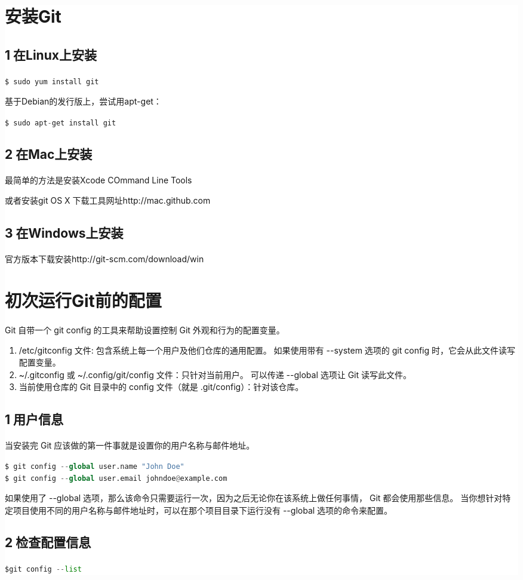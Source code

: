 
# 安装Git

## 1 在Linux上安装 


```python
$ sudo yum install git
```

基于Debian的发行版上，尝试用apt-get：


```python
$ sudo apt-get install git
```

##  2 在Mac上安装 

最简单的方法是安装Xcode COmmand Line Tools 

或者安装git OS X 下载工具网址http://mac.github.com

##  3 在Windows上安装 

官方版本下载安装http://git-scm.com/download/win

# 初次运行Git前的配置

Git 自带一个 git config 的工具来帮助设置控制 Git 外观和行为的配置变量。
1. /etc/gitconfig 文件: 包含系统上每一个用户及他们仓库的通用配置。 如果使用带有 --system 选项的
git config 时，它会从此文件读写配置变量。
2. ~/.gitconfig 或 ~/.config/git/config 文件：只针对当前用户。 可以传递 --global 选项让 Git
读写此文件。
3. 当前使用仓库的 Git 目录中的 config 文件（就是 .git/config）：针对该仓库。

## 1 用户信息

当安装完 Git 应该做的第一件事就是设置你的用户名称与邮件地址。


```python
$ git config --global user.name "John Doe"
$ git config --global user.email johndoe@example.com
```

如果使用了 --global 选项，那么该命令只需要运行一次，因为之后无论你在该系统上做任何事情， Git 都会使用那些信息。
当你想针对特定项目使用不同的用户名称与邮件地址时，可以在那个项目目录下运行没有 --global 选项的命令来配置。

## 2 检查配置信息


```python
$git config --list
```

